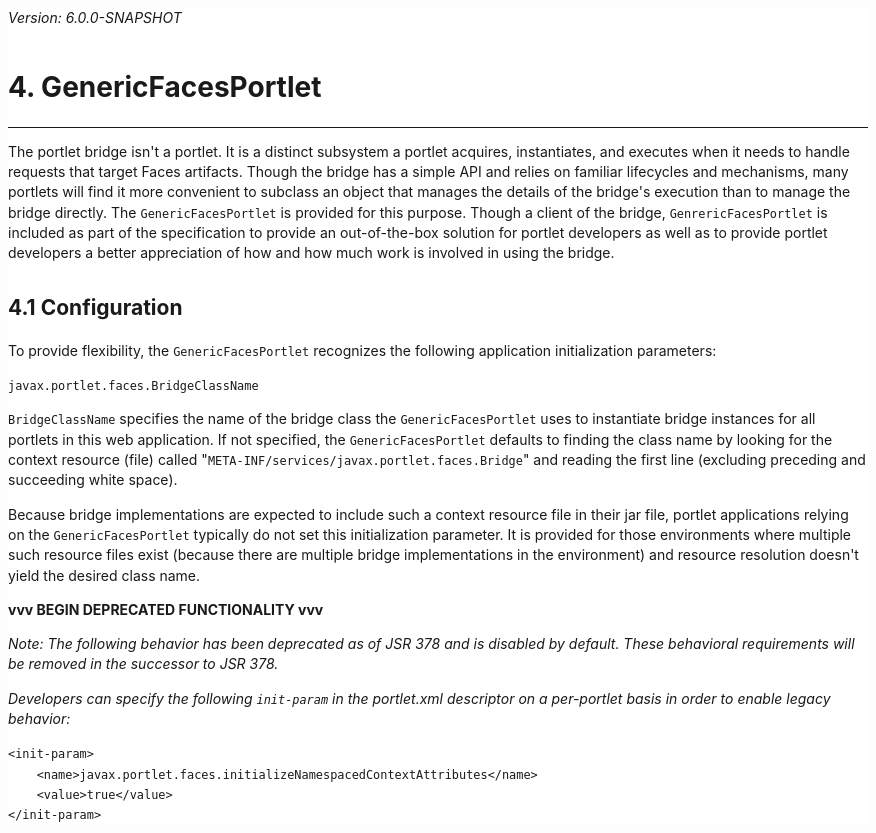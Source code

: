 _Version: 6.0.0-SNAPSHOT_

# 4. GenericFacesPortlet

* * *

The portlet bridge isn't a portlet. It is a distinct subsystem a portlet acquires, instantiates, and executes when it
needs to handle requests that target Faces artifacts. Though the bridge has a simple API and relies on familiar
lifecycles and mechanisms, many portlets will find it more convenient to subclass an object that manages the details of
the bridge's execution than to manage the bridge directly. The `GenericFacesPortlet` is provided for this purpose.
Though a client of the bridge, `GenrericFacesPortlet` is included as part of the specification to provide an
out-of-the-box solution for portlet developers as well as to provide portlet developers a better appreciation of how and
how much work is involved in using the bridge.

## <a name="4.1"></a>4.1 Configuration

To provide flexibility, the `GenericFacesPortlet` recognizes the following application initialization parameters:

    javax.portlet.faces.BridgeClassName 
 
`BridgeClassName` specifies the name of the bridge class the `GenericFacesPortlet` uses to instantiate bridge instances
for all portlets in this web application. If not specified, the `GenericFacesPortlet` defaults to finding the class name
by looking for the context resource (file) called "`META-INF/services/javax.portlet.faces.Bridge`" and reading the first
line (excluding preceding and succeeding white space).

Because bridge implementations are expected to include such a context resource file in their jar file, portlet
applications relying on the `GenericFacesPortlet` typically do not set this initialization parameter. It is provided for
those environments where multiple such resource files exist (because there are multiple bridge implementations in the
environment) and resource resolution doesn't yield the desired class name.

**vvv BEGIN DEPRECATED FUNCTIONALITY vvv**

_Note: The following behavior has been deprecated as of JSR 378 and is disabled by default. These behavioral_
_requirements will be removed in the successor to JSR 378._

_Developers can specify the following `init-param` in the portlet.xml descriptor on a per-portlet basis in order to
enable legacy behavior:_

	<init-param>
		<name>javax.portlet.faces.initializeNamespacedContextAttributes</name>
		<value>true</value>
	</init-param>
		